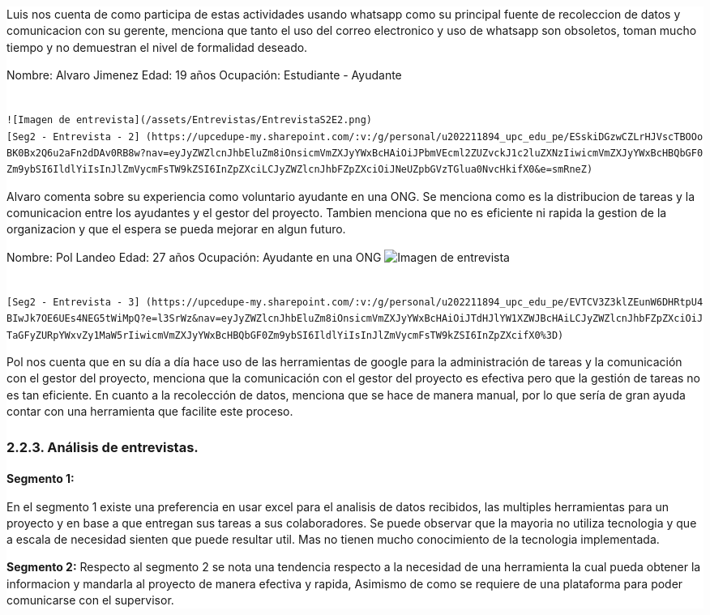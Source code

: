 
Luis nos cuenta de como participa de estas actividades usando whatsapp como su principal fuente de recoleccion de datos y comunicacion con su gerente, menciona que tanto el uso del correo electronico y uso de whatsapp son obsoletos, toman mucho tiempo y no demuestran el nivel de formalidad deseado.

Nombre: Alvaro Jimenez
Edad: 19 años
Ocupación: Estudiante - Ayudante 

```

![Imagen de entrevista](/assets/Entrevistas/EntrevistaS2E2.png)  
[Seg2 - Entrevista - 2] (https://upcedupe-my.sharepoint.com/:v:/g/personal/u202211894_upc_edu_pe/ESskiDGzwCZLrHJVscTBOOoBK0Bx2Q6u2aFn2dDAv0RB8w?nav=eyJyZWZlcnJhbEluZm8iOnsicmVmZXJyYWxBcHAiOiJPbmVEcml2ZUZvckJ1c2luZXNzIiwicmVmZXJyYWxBcHBQbGF0Zm9ybSI6IldlYiIsInJlZmVycmFsTW9kZSI6InZpZXciLCJyZWZlcnJhbFZpZXciOiJNeUZpbGVzTGlua0NvcHkifX0&e=smRneZ)

```


Alvaro comenta sobre su experiencia como voluntario ayudante en una ONG. Se menciona como es la distribucion de tareas y la comunicacion entre los ayudantes y el gestor del proyecto. Tambien menciona que no es eficiente ni rapida la gestion de la organizacion y que el espera se pueda mejorar en algun futuro.

Nombre: Pol Landeo
Edad: 27 años 
Ocupación: Ayudante en una ONG
![Imagen de entrevista](../assets/Entrevistas/EntrevistaS2E3.png) 

```

[Seg2 - Entrevista - 3] (https://upcedupe-my.sharepoint.com/:v:/g/personal/u202211894_upc_edu_pe/EVTCV3Z3klZEunW6DHRtpU4BIwJk7OE6UEs4NEG5tWiMpQ?e=l3SrWz&nav=eyJyZWZlcnJhbEluZm8iOnsicmVmZXJyYWxBcHAiOiJTdHJlYW1XZWJBcHAiLCJyZWZlcnJhbFZpZXciOiJTaGFyZURpYWxvZy1MaW5rIiwicmVmZXJyYWxBcHBQbGF0Zm9ybSI6IldlYiIsInJlZmVycmFsTW9kZSI6InZpZXcifX0%3D)

```


Pol nos cuenta que en su día a día hace uso de las herramientas de google para la administración de tareas y la comunicación con el gestor del proyecto, menciona que la comunicación con el gestor del proyecto es efectiva pero que la gestión de tareas no es tan eficiente. En cuanto a la recolección de datos, menciona que se hace de manera manual, por lo que sería de gran ayuda contar con una herramienta que facilite este proceso.


### 2.2.3. Análisis de entrevistas.
**Segmento 1:**

En el segmento 1 existe una preferencia en usar excel para el analisis de datos recibidos, las multiples herramientas para un proyecto y en base a que entregan sus tareas a sus colaboradores. Se puede observar que la mayoria no utiliza tecnologia y que a escala de necesidad sienten que puede resultar util. Mas no tienen mucho conocimiento de la tecnologia implementada.

**Segmento 2:**
Respecto al segmento 2 se nota una tendencia respecto a la necesidad de una herramienta la cual pueda obtener la informacion y mandarla al proyecto de manera efectiva y rapida, Asimismo de como se requiere de una plataforma para poder comunicarse con el supervisor.
